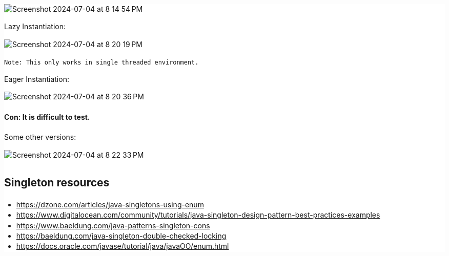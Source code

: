 <img width="630" alt="Screenshot 2024-07-04 at 8 14 54 PM" src="https://github.com/Malobika8/All-In-One/assets/111234135/2e6a425c-b620-4f37-84f4-36daad6194da">

Lazy Instantiation:

<img width="640" alt="Screenshot 2024-07-04 at 8 20 19 PM" src="https://github.com/Malobika8/All-In-One/assets/111234135/6ed2a8be-69f2-40b6-93a1-c4c84062ce5e">

```
Note: This only works in single threaded environment.
```
Eager Instantiation:

<img width="640" alt="Screenshot 2024-07-04 at 8 20 36 PM" src="https://github.com/Malobika8/All-In-One/assets/111234135/5251e0e7-e5eb-49aa-99a7-1c59216388b9">

#### Con: It is difficult to test.

Some other versions:

<img width="600" alt="Screenshot 2024-07-04 at 8 22 33 PM" src="https://github.com/Malobika8/All-In-One/assets/111234135/57b5b441-035e-48c8-9fdf-821ff41c3a9f">


## Singleton resources

- https://dzone.com/articles/java-singletons-using-enum
- https://www.digitalocean.com/community/tutorials/java-singleton-design-pattern-best-practices-examples
- https://www.baeldung.com/java-patterns-singleton-cons
- https://baeldung.com/java-singleton-double-checked-locking
- https://docs.oracle.com/javase/tutorial/java/javaOO/enum.html
